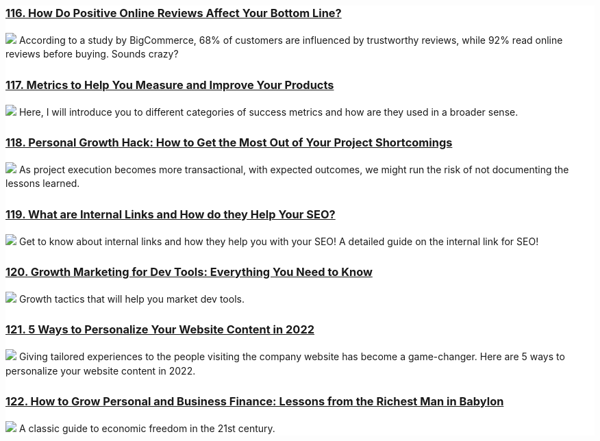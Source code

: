 ### [116. How Do Positive Online Reviews Affect Your Bottom Line?](https://hackernoon.com/how-do-positive-online-reviews-affect-your-bottom-line)
![](https://cdn.hackernoon.com/images/2jqChkrv03exBUgkLrDzIbfM99q2-t692de2.png)
According to a study by BigCommerce, 68% of customers are influenced by trustworthy reviews, while 92% read online reviews before buying. Sounds crazy?

### [117. Metrics to Help You Measure and Improve Your Products](https://hackernoon.com/metrics-to-help-you-measure-and-improve-your-products)
![](https://cdn.hackernoon.com/images/MUo6MihNAVUIcUvRBbcToKZ7MKh1-qa93qot.jpeg)
Here, I will introduce you to different categories of success metrics and how are they used in a broader sense.

### [118. Personal Growth Hack: How to Get the Most Out of Your Project Shortcomings](https://hackernoon.com/personal-growth-hack-how-to-get-the-most-out-of-your-project-shortcomings)
![](https://cdn.hackernoon.com/images/pl8fpkWVhWNuPZBdJbW3A3zNmTZ2-8g93rh1.jpeg)
As project execution becomes more transactional, with expected outcomes, we might run the risk of not documenting the lessons learned. 

### [119. What are Internal Links and How do they Help Your SEO?](https://hackernoon.com/what-are-internal-links-and-how-do-they-help-your-seo)
![](https://cdn.hackernoon.com/images/j3bQhA4pjufMFKhKCmdeJetJy2H2-qka3j3k.jpeg)
Get to know about internal links and how they help you with your SEO! A detailed guide on the internal link for SEO!

### [120. Growth Marketing for Dev Tools: Everything You Need to Know](https://hackernoon.com/growth-marketing-for-dev-tools-everything-you-need-to-know)
![](https://cdn.hackernoon.com/images/5ZZ01s5G8fVi9qZZgKASB8y6gGt2-1h93rvx.jpeg)
Growth tactics that will help you market dev tools. 

### [121. 5 Ways to Personalize Your Website Content in 2022](https://hackernoon.com/5-ways-to-personalize-your-website-content-in-2022)
![](https://cdn.hackernoon.com/images/SqRJDGtOfld2OBI48f0UrbrnpUt1-ea93qeb.jpeg)
Giving tailored experiences to the people visiting the company website has become a game-changer. Here are 5 ways to personalize your website content in 2022.

### [122. How to Grow Personal and Business Finance: Lessons from the Richest Man in Babylon](https://hackernoon.com/how-to-grow-personal-and-business-finance-lessons-from-the-richest-man-in-babylon)
![](https://cdn.hackernoon.com/images/NXaiuCgFGFaCnDmFr54VSGDgjxH2-xh92qwi.jpeg)
A classic guide to economic freedom in the 21st century.
